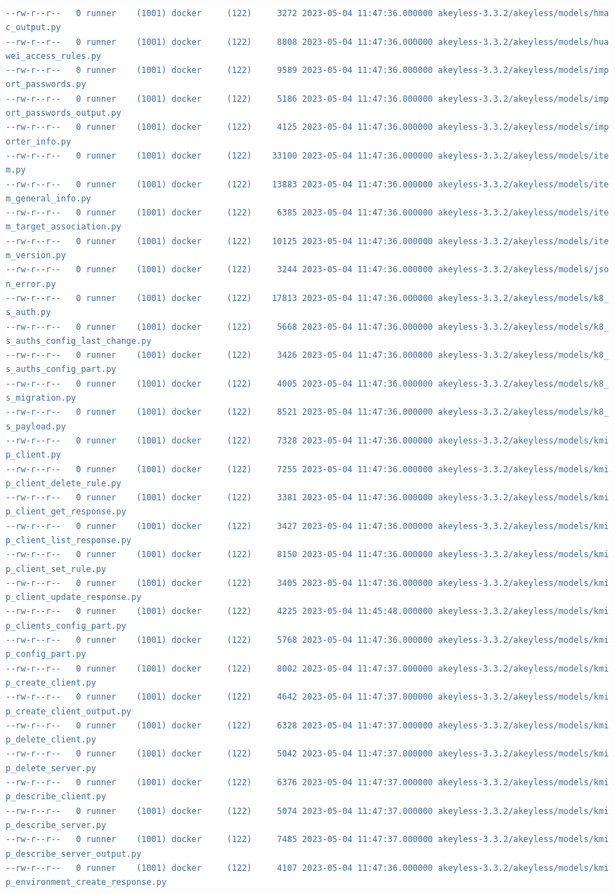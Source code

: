 ```diff
--rw-r--r--   0 runner    (1001) docker     (122)     3272 2023-05-04 11:47:36.000000 akeyless-3.3.2/akeyless/models/hmac_output.py
--rw-r--r--   0 runner    (1001) docker     (122)     8808 2023-05-04 11:47:36.000000 akeyless-3.3.2/akeyless/models/huawei_access_rules.py
--rw-r--r--   0 runner    (1001) docker     (122)     9589 2023-05-04 11:47:36.000000 akeyless-3.3.2/akeyless/models/import_passwords.py
--rw-r--r--   0 runner    (1001) docker     (122)     5186 2023-05-04 11:47:36.000000 akeyless-3.3.2/akeyless/models/import_passwords_output.py
--rw-r--r--   0 runner    (1001) docker     (122)     4125 2023-05-04 11:47:36.000000 akeyless-3.3.2/akeyless/models/importer_info.py
--rw-r--r--   0 runner    (1001) docker     (122)    33100 2023-05-04 11:47:36.000000 akeyless-3.3.2/akeyless/models/item.py
--rw-r--r--   0 runner    (1001) docker     (122)    13883 2023-05-04 11:47:36.000000 akeyless-3.3.2/akeyless/models/item_general_info.py
--rw-r--r--   0 runner    (1001) docker     (122)     6385 2023-05-04 11:47:36.000000 akeyless-3.3.2/akeyless/models/item_target_association.py
--rw-r--r--   0 runner    (1001) docker     (122)    10125 2023-05-04 11:47:36.000000 akeyless-3.3.2/akeyless/models/item_version.py
--rw-r--r--   0 runner    (1001) docker     (122)     3244 2023-05-04 11:47:36.000000 akeyless-3.3.2/akeyless/models/json_error.py
--rw-r--r--   0 runner    (1001) docker     (122)    17813 2023-05-04 11:47:36.000000 akeyless-3.3.2/akeyless/models/k8_s_auth.py
--rw-r--r--   0 runner    (1001) docker     (122)     5668 2023-05-04 11:47:36.000000 akeyless-3.3.2/akeyless/models/k8_s_auths_config_last_change.py
--rw-r--r--   0 runner    (1001) docker     (122)     3426 2023-05-04 11:47:36.000000 akeyless-3.3.2/akeyless/models/k8_s_auths_config_part.py
--rw-r--r--   0 runner    (1001) docker     (122)     4005 2023-05-04 11:47:36.000000 akeyless-3.3.2/akeyless/models/k8_s_migration.py
--rw-r--r--   0 runner    (1001) docker     (122)     8521 2023-05-04 11:47:36.000000 akeyless-3.3.2/akeyless/models/k8_s_payload.py
--rw-r--r--   0 runner    (1001) docker     (122)     7328 2023-05-04 11:47:36.000000 akeyless-3.3.2/akeyless/models/kmip_client.py
--rw-r--r--   0 runner    (1001) docker     (122)     7255 2023-05-04 11:47:36.000000 akeyless-3.3.2/akeyless/models/kmip_client_delete_rule.py
--rw-r--r--   0 runner    (1001) docker     (122)     3381 2023-05-04 11:47:36.000000 akeyless-3.3.2/akeyless/models/kmip_client_get_response.py
--rw-r--r--   0 runner    (1001) docker     (122)     3427 2023-05-04 11:47:36.000000 akeyless-3.3.2/akeyless/models/kmip_client_list_response.py
--rw-r--r--   0 runner    (1001) docker     (122)     8150 2023-05-04 11:47:36.000000 akeyless-3.3.2/akeyless/models/kmip_client_set_rule.py
--rw-r--r--   0 runner    (1001) docker     (122)     3405 2023-05-04 11:47:36.000000 akeyless-3.3.2/akeyless/models/kmip_client_update_response.py
--rw-r--r--   0 runner    (1001) docker     (122)     4225 2023-05-04 11:45:48.000000 akeyless-3.3.2/akeyless/models/kmip_clients_config_part.py
--rw-r--r--   0 runner    (1001) docker     (122)     5768 2023-05-04 11:47:36.000000 akeyless-3.3.2/akeyless/models/kmip_config_part.py
--rw-r--r--   0 runner    (1001) docker     (122)     8002 2023-05-04 11:47:37.000000 akeyless-3.3.2/akeyless/models/kmip_create_client.py
--rw-r--r--   0 runner    (1001) docker     (122)     4642 2023-05-04 11:47:37.000000 akeyless-3.3.2/akeyless/models/kmip_create_client_output.py
--rw-r--r--   0 runner    (1001) docker     (122)     6328 2023-05-04 11:47:37.000000 akeyless-3.3.2/akeyless/models/kmip_delete_client.py
--rw-r--r--   0 runner    (1001) docker     (122)     5042 2023-05-04 11:47:37.000000 akeyless-3.3.2/akeyless/models/kmip_delete_server.py
--rw-r--r--   0 runner    (1001) docker     (122)     6376 2023-05-04 11:47:37.000000 akeyless-3.3.2/akeyless/models/kmip_describe_client.py
--rw-r--r--   0 runner    (1001) docker     (122)     5074 2023-05-04 11:47:37.000000 akeyless-3.3.2/akeyless/models/kmip_describe_server.py
--rw-r--r--   0 runner    (1001) docker     (122)     7485 2023-05-04 11:47:37.000000 akeyless-3.3.2/akeyless/models/kmip_describe_server_output.py
--rw-r--r--   0 runner    (1001) docker     (122)     4107 2023-05-04 11:47:36.000000 akeyless-3.3.2/akeyless/models/kmip_environment_create_response.py
```